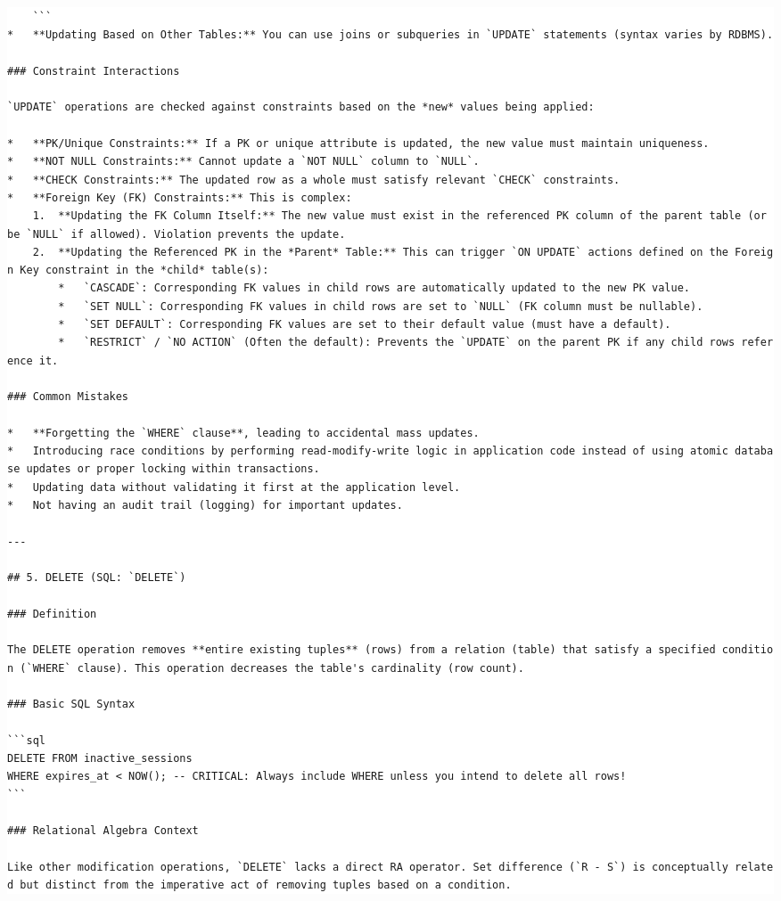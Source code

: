         ```
    *   **Updating Based on Other Tables:** You can use joins or subqueries in `UPDATE` statements (syntax varies by RDBMS).

    ### Constraint Interactions

    `UPDATE` operations are checked against constraints based on the *new* values being applied:

    *   **PK/Unique Constraints:** If a PK or unique attribute is updated, the new value must maintain uniqueness.
    *   **NOT NULL Constraints:** Cannot update a `NOT NULL` column to `NULL`.
    *   **CHECK Constraints:** The updated row as a whole must satisfy relevant `CHECK` constraints.
    *   **Foreign Key (FK) Constraints:** This is complex:
        1.  **Updating the FK Column Itself:** The new value must exist in the referenced PK column of the parent table (or be `NULL` if allowed). Violation prevents the update.
        2.  **Updating the Referenced PK in the *Parent* Table:** This can trigger `ON UPDATE` actions defined on the Foreign Key constraint in the *child* table(s):
            *   `CASCADE`: Corresponding FK values in child rows are automatically updated to the new PK value.
            *   `SET NULL`: Corresponding FK values in child rows are set to `NULL` (FK column must be nullable).
            *   `SET DEFAULT`: Corresponding FK values are set to their default value (must have a default).
            *   `RESTRICT` / `NO ACTION` (Often the default): Prevents the `UPDATE` on the parent PK if any child rows reference it.

    ### Common Mistakes

    *   **Forgetting the `WHERE` clause**, leading to accidental mass updates.
    *   Introducing race conditions by performing read-modify-write logic in application code instead of using atomic database updates or proper locking within transactions.
    *   Updating data without validating it first at the application level.
    *   Not having an audit trail (logging) for important updates.

    ---

    ## 5. DELETE (SQL: `DELETE`)

    ### Definition

    The DELETE operation removes **entire existing tuples** (rows) from a relation (table) that satisfy a specified condition (`WHERE` clause). This operation decreases the table's cardinality (row count).

    ### Basic SQL Syntax

    ```sql
    DELETE FROM inactive_sessions
    WHERE expires_at < NOW(); -- CRITICAL: Always include WHERE unless you intend to delete all rows!
    ```

    ### Relational Algebra Context

    Like other modification operations, `DELETE` lacks a direct RA operator. Set difference (`R - S`) is conceptually related but distinct from the imperative act of removing tuples based on a condition.
